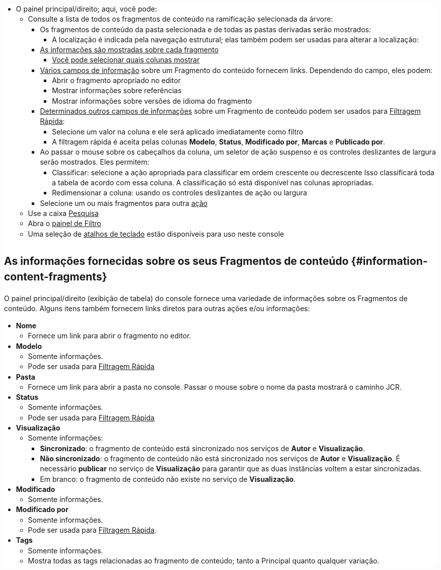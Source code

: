 * O painel principal/direito; aqui, você pode:
   * Consulte a lista de todos os fragmentos de conteúdo na ramificação selecionada da árvore:
      * Os fragmentos de conteúdo da pasta selecionada e de todas as pastas derivadas serão mostrados:
         * A localização é indicada pela navegação estrutural; elas também podem ser usadas para alterar a localização:
      * [As informações são mostradas sobre cada fragmento](#information-content-fragments)
         * [Você pode selecionar quais colunas mostrar](#select-columns-console)
      * [Vários campos de informação](#information-content-fragments) sobre um Fragmento do conteúdo fornecem links. Dependendo do campo, eles podem:
         * Abrir o fragmento apropriado no editor
         * Mostrar informações sobre referências
         * Mostrar informações sobre versões de idioma do fragmento
      * [Determinados outros campos de informações](#information-content-fragments) sobre um Fragmento de conteúdo podem ser usados para [Filtragem Rápida](#fast-filtering):
         * Selecione um valor na coluna e ele será aplicado imediatamente como filtro
         * A filtragem rápida é aceita pelas colunas **Modelo**, **Status**, **Modificado por**, **Marcas** e **Publicado por**.
      * Ao passar o mouse sobre os cabeçalhos da coluna, um seletor de ação suspenso e os controles deslizantes de largura serão mostrados. Eles permitem:
         * Classificar: selecione a ação apropriada para classificar em ordem crescente ou decrescente 
Isso classificará toda a tabela de acordo com essa coluna. A classificação só está disponível nas colunas apropriadas.
         * Redimensionar a coluna: usando os controles deslizantes de ação ou largura
      * Selecione um ou mais fragmentos para outra [ação](#actions-selected-content-fragment)
   * Use a caixa [Pesquisa](#searching-fragments)
   * Abra o [painel de Filtro](#filtering-fragments)
   * Uma seleção de [atalhos de teclado](/help/sites-cloud/administering/content-fragments/keyboard-shortcuts.md) estão disponíveis para uso neste console

## As informações fornecidas sobre os seus Fragmentos de conteúdo {#information-content-fragments}

O painel principal/direito (exibição de tabela) do console fornece uma variedade de informações sobre os Fragmentos de conteúdo. Alguns itens também fornecem links diretos para outras ações e/ou informações:

* **Nome**
   * Fornece um link para abrir o fragmento no editor.
* **Modelo**
   * Somente informações.
   * Pode ser usada para [Filtragem Rápida](#fast-filtering)
* **Pasta**
   * Fornece um link para abrir a pasta no console.
Passar o mouse sobre o nome da pasta mostrará o caminho JCR.
* **Status**
   * Somente informações.
   * Pode ser usada para [Filtragem Rápida](#fast-filtering)
* **Visualização**
   * Somente informações:
      * **Sincronizado**: o fragmento de conteúdo está sincronizado nos serviços de **Autor** e **Visualização**.
      * **Não sincronizado**: o fragmento de conteúdo não está sincronizado nos serviços de **Autor** e **Visualização**. É necessário **publicar** no serviço de **Visualização** para garantir que as duas instâncias voltem a estar sincronizadas.
      * Em branco: o fragmento de conteúdo não existe no serviço de **Visualização**.
* **Modificado**
   * Somente informações.
* **Modificado por**
   * Somente informações.
   * Pode ser usada para [Filtragem Rápida](#fast-filtering).
* **Tags**
   * Somente informações.
   * Mostra todas as tags relacionadas ao fragmento de conteúdo; tanto a Principal quanto qualquer variação.